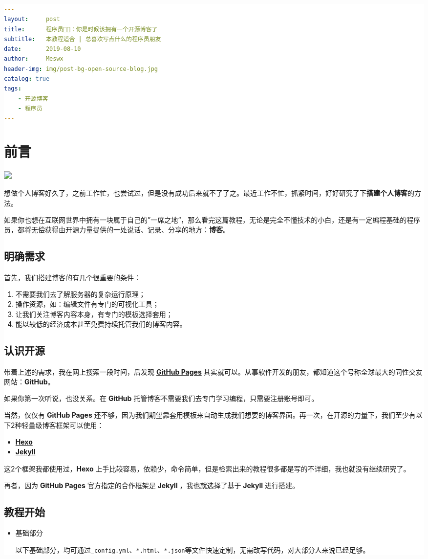 ```yaml
---
layout:     post
title:      程序员👨‍💻‍：你是时候该拥有一个开源博客了
subtitle:   本教程适合 | 总喜欢写点什么的程序员朋友
date:       2019-08-10
author:     Meswx
header-img: img/post-bg-open-source-blog.jpg
catalog: true
tags:
    - 开源博客
    - 程序员
---
```


# 前言

![](http://ww2.sinaimg.cn/large/006tNc79gy1g5uhnlj736j313r0t0wgv.jpg)

想做个人博客好久了，之前工作忙，也尝试过，但是没有成功后来就不了了之。最近工作不忙，抓紧时间，好好研究了下**搭建个人博客**的方法。

如果你也想在互联网世界中拥有一块属于自己的”一席之地“，那么看完这篇教程，无论是完全不懂技术的小白，还是有一定编程基础的程序员，都将无偿获得由开源力量提供的一处说话、记录、分享的地方：**博客**。

## 明确需求

首先，我们搭建博客的有几个很重要的条件：

1. 不需要我们去了解服务器的复杂运行原理；
2. 操作资源，如：编辑文件有专门的可视化工具；
3. 让我们关注博客内容本身，有专门的模板选择套用；
4. 能以较低的经济成本甚至免费持续托管我们的博客内容。

## 认识开源

带着上述的需求，我在网上搜索一段时间，后发现 [**GitHub Pages**](https://github.com/) 其实就可以。从事软件开发的朋友，都知道这个号称全球最大的同性交友网站：**GitHub**。

如果你第一次听说，也没关系。在 **GitHub** 托管博客不需要我们去专门学习编程，只需要注册账号即可。

当然，仅仅有 **GitHub Pages** 还不够，因为我们期望靠套用模板来自动生成我们想要的博客界面。再一次，在开源的力量下，我们至少有以下2种轻量级博客框架可以使用：

- [**Hexo**](https://hexo.io/zh-cn/index.html)
- [**Jekyll**](http://jekyllcn.com/)

这2个框架我都使用过，**Hexo** 上手比较容易，依赖少，命令简单，但是检索出来的教程很多都是写的不详细，我也就没有继续研究了。

再者，因为 **GitHub Pages** 官方指定的合作框架是 **Jekyll** ，我也就选择了基于 **Jekyll** 进行搭建。

## 教程开始

- 基础部分

	以下基础部分，均可通过`_config.yml`、`*.html`、`*.json`等文件快速定制，无需改写代码，对大部分人来说已经足够。
